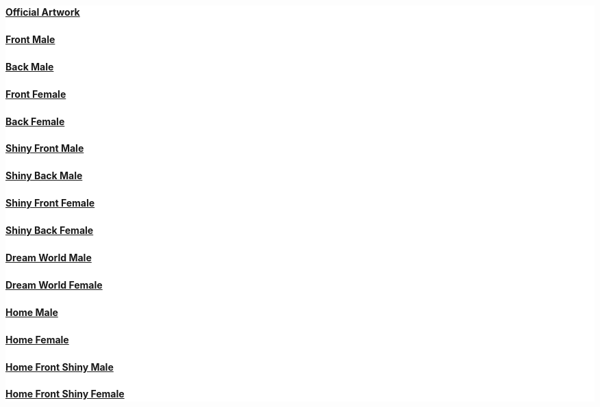 #### [Official Artwork](https://raw.githubusercontent.com/PokeAPI/sprites/master/sprites/pokemon/other/official-artwork/10054.png)
#### [Front Male](https://raw.githubusercontent.com/PokeAPI/sprites/master/sprites/pokemon/10054.png)
#### [Back Male](None)
#### [Front Female](None)
#### [Back Female](None)
#### [Shiny Front Male](https://raw.githubusercontent.com/PokeAPI/sprites/master/sprites/pokemon/shiny/10054.png)
#### [Shiny Back Male](None)
#### [Shiny Front Female](None)
#### [Shiny Back Female](None)
#### [Dream World Male](None)
#### [Dream World Female](None)
#### [Home Male](https://raw.githubusercontent.com/PokeAPI/sprites/master/sprites/pokemon/other/home/10054.png)
#### [Home Female](None)
#### [Home Front Shiny Male](https://raw.githubusercontent.com/PokeAPI/sprites/master/sprites/pokemon/other/home/shiny/10054.png)
#### [Home Front Shiny Female](None)